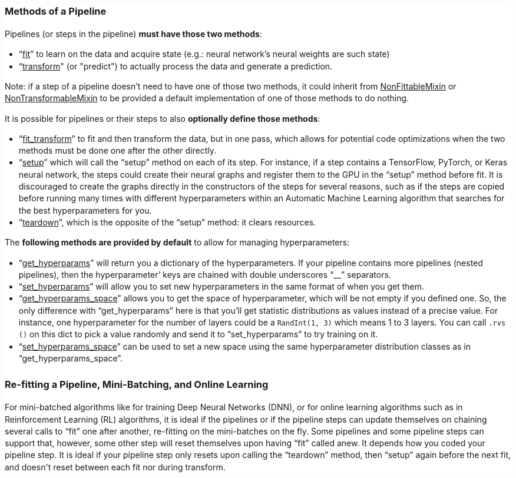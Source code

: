 
### Methods of a Pipeline

Pipelines (or steps in the pipeline) **must have those two methods**:
- “[fit](https://www.neuraxle.org/stable/api/neuraxle.base.html#neuraxle.base.BaseStep.fit)” to learn on the data and acquire state (e.g.: neural network’s neural weights are such state)
- “[transform](https://www.neuraxle.org/stable/api/neuraxle.base.html#neuraxle.base.BaseStep.transform)" (or "predict") to actually process the data and generate a prediction.

Note: if a step of a pipeline doesn’t need to have one of those two methods, it could inherit from [NonFittableMixin](https://www.neuraxle.org/stable/api/neuraxle.base.html#neuraxle.base.NonFittableMixin) or [NonTransformableMixin](https://www.neuraxle.org/stable/api/neuraxle.base.html#neuraxle.base.NonTransformableMixin) to be provided a default implementation of one of those methods to do nothing.

It is possible for pipelines or their steps to also **optionally define those methods**:
- “[fit_transform](https://www.neuraxle.org/stable/api/neuraxle.base.html#neuraxle.base.BaseStep.fit_transform)” to fit and then transform the data, but in one pass, which allows for potential code optimizations when the two methods must be done one after the other directly.
- “[setup](https://www.neuraxle.org/stable/api/neuraxle.base.html#neuraxle.base.BaseStep.setup)” which will call the “setup” method on each of its step. For instance, if a step contains a TensorFlow, PyTorch, or Keras neural network, the steps could create their neural graphs and register them to the GPU in the “setup” method before fit. It is discouraged to create the graphs directly in the constructors of the steps for several reasons, such as if the steps are copied before running many times with different hyperparameters within an Automatic Machine Learning algorithm that searches for the best hyperparameters for you.
- “[teardown](https://www.neuraxle.org/stable/api/neuraxle.base.html#neuraxle.base.BaseStep.teardown)”, which is the opposite of the “setup” method: it clears resources.

The **following methods are provided by default** to allow for managing hyperparameters:
- “[get_hyperparams](https://www.neuraxle.org/stable/api/neuraxle.base.html#neuraxle.base.BaseStep.get_hyperparams)” will return you a dictionary of the hyperparameters. If your pipeline contains more pipelines (nested pipelines), then the hyperparameter’ keys are chained with double underscores “\_\_” separators.
- “[set_hyperparams](https://www.neuraxle.org/stable/api/neuraxle.base.html#neuraxle.base.BaseStep.set_hyperparams)” will allow you to set new hyperparameters in the same format of when you get them.
- “[get_hyperparams_space](https://www.neuraxle.org/stable/api/neuraxle.base.html#neuraxle.base.BaseStep.get_hyperparams_space)” allows you to get the space of hyperparameter, which will be not empty if you defined one. So, the only difference with “get_hyperparams” here is that you’ll get statistic distributions as values instead of a precise value. For instance, one hyperparameter for the number of layers could be a `RandInt(1, 3)` which means 1 to 3 layers. You can call `.rvs()` on this dict to pick a value randomly and send it to “set_hyperparams” to try training on it.
- “[set_hyperparams_space](https://www.neuraxle.org/stable/api/neuraxle.base.html#neuraxle.base.BaseStep.set_hyperparams_space)” can be used to set a new space using the same hyperparameter distribution classes as in “get_hyperparams_space”.

### Re-fitting a Pipeline, Mini-Batching, and Online Learning

For mini-batched algorithms like for training Deep Neural Networks (DNN), or for online learning algorithms such as in Reinforcement Learning (RL) algorithms, it is ideal if the pipelines or if the pipeline steps can update themselves on chaining several calls to “fit” one after another, re-fitting on the mini-batches on the fly. Some pipelines and some pipeline steps can support that, however, some other step will reset themselves upon having “fit” called anew. It depends how you coded your pipeline step. It is ideal if your pipeline step only resets upon calling the “teardown” method, then “setup” again before the next fit, and doesn't reset between each fit nor during transform.
